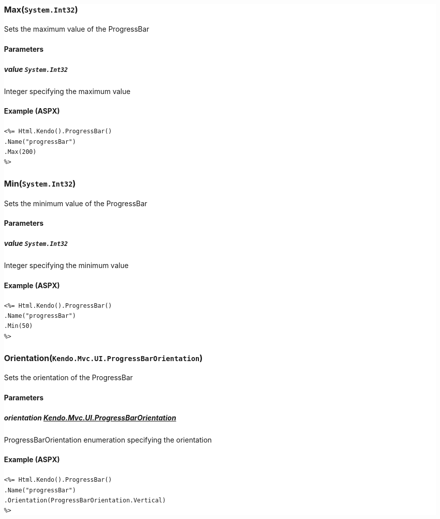 
### Max(`System.Int32`)
Sets the maximum value of the ProgressBar


#### Parameters

##### value `System.Int32`
Integer specifying the maximum value




#### Example (ASPX)
    <%= Html.Kendo().ProgressBar()
    .Name("progressBar")
    .Max(200)
    %>


### Min(`System.Int32`)
Sets the minimum value of the ProgressBar


#### Parameters

##### value `System.Int32`
Integer specifying the minimum value




#### Example (ASPX)
    <%= Html.Kendo().ProgressBar()
    .Name("progressBar")
    .Min(50)
    %>


### Orientation(`Kendo.Mvc.UI.ProgressBarOrientation`)
Sets the orientation of the ProgressBar


#### Parameters

##### orientation [Kendo.Mvc.UI.ProgressBarOrientation](/kendo-ui/api/wrappers/aspnet-mvc/Kendo.Mvc.UI/ProgressBarOrientation)
ProgressBarOrientation enumeration specifying the orientation




#### Example (ASPX)
    <%= Html.Kendo().ProgressBar()
    .Name("progressBar")
    .Orientation(ProgressBarOrientation.Vertical)
    %>
